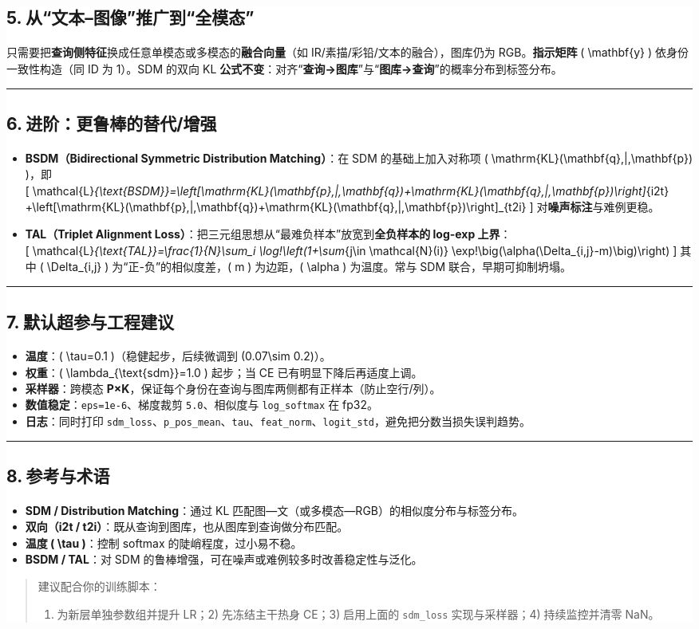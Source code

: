 
## 5. 从“文本–图像”推广到“全模态”

只需要把**查询侧特征**换成任意单模态或多模态的**融合向量**（如 IR/素描/彩铅/文本的融合），图库仍为 RGB。**指示矩阵** \( \mathbf{y} \) 依身份一致性构造（同 ID 为 1）。SDM 的双向 KL **公式不变**：对齐“**查询→图库**”与“**图库→查询**”的概率分布到标签分布。

---

## 6. 进阶：更鲁棒的替代/增强

- **BSDM（Bidirectional Symmetric Distribution Matching）**：在 SDM 的基础上加入对称项 \( \mathrm{KL}(\mathbf{q}\,\|\,\mathbf{p}) \)，即  
  \[
  \mathcal{L}_{\text{BSDM}}=\left[\mathrm{KL}(\mathbf{p}\,\|\,\mathbf{q})+\mathrm{KL}(\mathbf{q}\,\|\,\mathbf{p})\right]_{i2t}
  +\left[\mathrm{KL}(\mathbf{p}\,\|\,\mathbf{q})+\mathrm{KL}(\mathbf{q}\,\|\,\mathbf{p})\right]_{t2i}
  \]
  对**噪声标注**与难例更稳。

- **TAL（Triplet Alignment Loss）**：把三元组思想从“最难负样本”放宽到**全负样本的 log-exp 上界**：  
  \[
  \mathcal{L}_{\text{TAL}}=\frac{1}{N}\sum_i \log\!\left(1+\sum_{j\in \mathcal{N}(i)} \exp\!\big(\alpha(\Delta_{i,j}-m)\big)\right)
  \]
  其中 \( \Delta_{i,j} \) 为“正-负”的相似度差，\( m \) 为边距，\( \alpha \) 为温度。常与 SDM 联合，早期可抑制坍塌。

---

## 7. 默认超参与工程建议

- **温度**：\( \tau=0.1 \)（稳健起步，后续微调到 \(0.07\sim 0.2\)）。  
- **权重**：\( \lambda_{\text{sdm}}=1.0 \) 起步；当 CE 已有明显下降后再适度上调。  
- **采样器**：跨模态 **P×K**，保证每个身份在查询与图库两侧都有正样本（防止空行/列）。  
- **数值稳定**：`eps=1e-6`、梯度裁剪 `5.0`、相似度与 `log_softmax` 在 fp32。  
- **日志**：同时打印 `sdm_loss`、`p_pos_mean`、`tau`、`feat_norm`、`logit_std`，避免把分数当损失误判趋势。

---

## 8. 参考与术语

- **SDM / Distribution Matching**：通过 KL 匹配图—文（或多模态—RGB）的相似度分布与标签分布。  
- **双向（i2t / t2i）**：既从查询到图库，也从图库到查询做分布匹配。  
- **温度 \( \tau \)**：控制 softmax 的陡峭程度，过小易不稳。  
- **BSDM / TAL**：对 SDM 的鲁棒增强，可在噪声或难例较多时改善稳定性与泛化。

> 建议配合你的训练脚本：
> 1) 为新层单独参数组并提升 LR；2) 先冻结主干热身 CE；3) 启用上面的 `sdm_loss` 实现与采样器；4) 持续监控并清零 NaN。

